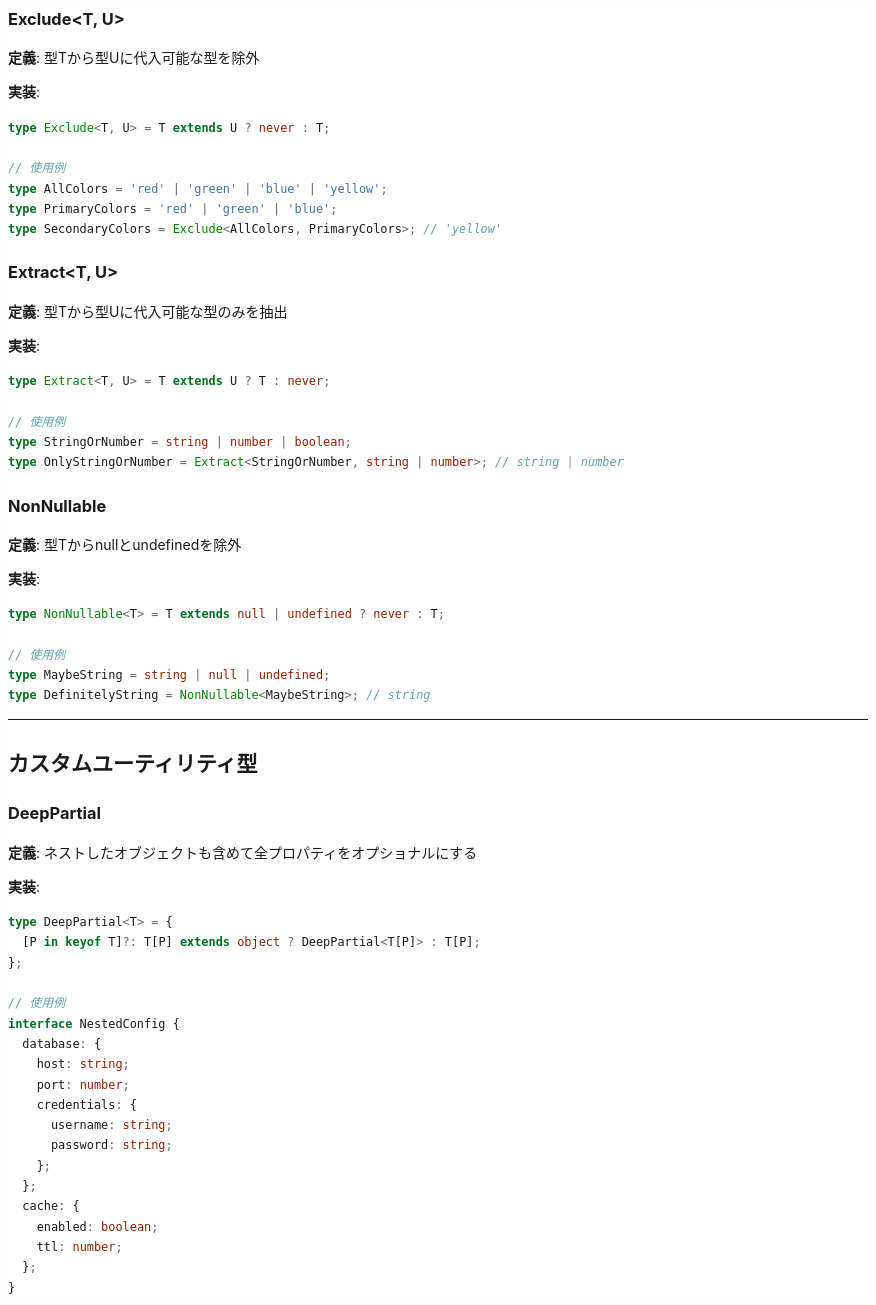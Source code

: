 ### Exclude<T, U>
**定義**: 型Tから型Uに代入可能な型を除外

**実装**:
```typescript
type Exclude<T, U> = T extends U ? never : T;

// 使用例
type AllColors = 'red' | 'green' | 'blue' | 'yellow';
type PrimaryColors = 'red' | 'green' | 'blue';
type SecondaryColors = Exclude<AllColors, PrimaryColors>; // 'yellow'
```

### Extract<T, U>
**定義**: 型Tから型Uに代入可能な型のみを抽出

**実装**:
```typescript
type Extract<T, U> = T extends U ? T : never;

// 使用例
type StringOrNumber = string | number | boolean;
type OnlyStringOrNumber = Extract<StringOrNumber, string | number>; // string | number
```

### NonNullable<T>
**定義**: 型Tからnullとundefinedを除外

**実装**:
```typescript
type NonNullable<T> = T extends null | undefined ? never : T;

// 使用例
type MaybeString = string | null | undefined;
type DefinitelyString = NonNullable<MaybeString>; // string
```

---

## カスタムユーティリティ型

### DeepPartial<T>
**定義**: ネストしたオブジェクトも含めて全プロパティをオプショナルにする

**実装**:
```typescript
type DeepPartial<T> = {
  [P in keyof T]?: T[P] extends object ? DeepPartial<T[P]> : T[P];
};

// 使用例
interface NestedConfig {
  database: {
    host: string;
    port: number;
    credentials: {
      username: string;
      password: string;
    };
  };
  cache: {
    enabled: boolean;
    ttl: number;
  };
}
```

  [K in keyof T]: string;
  [P in K]: T[P];
  [P in K]: T;
  [K in keyof T]: {